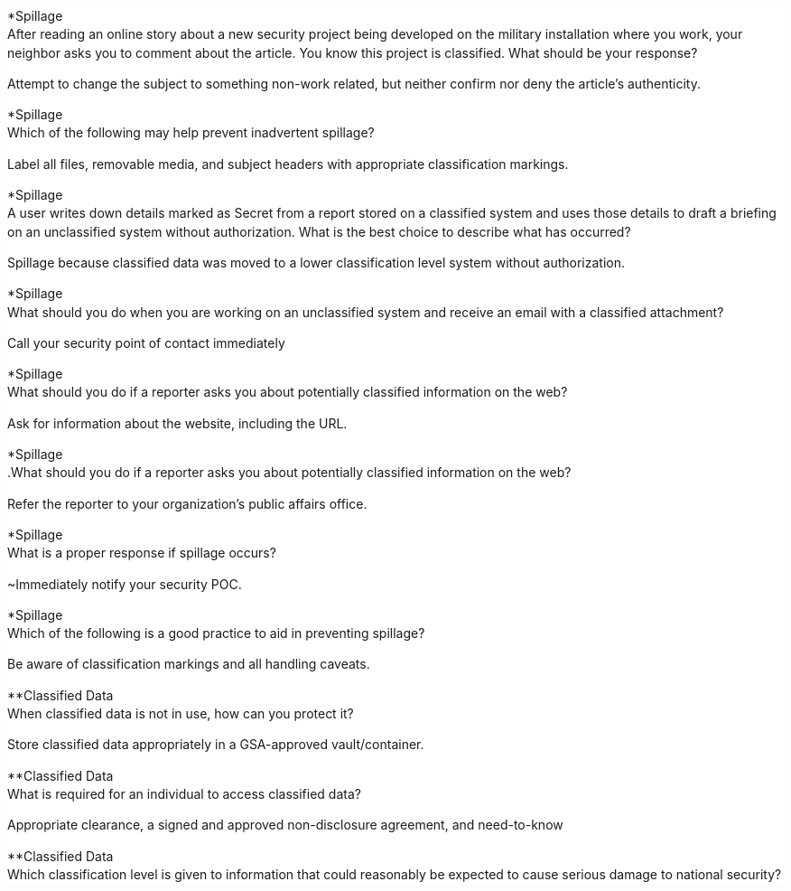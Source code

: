 *Spillage  
After reading an online story about a new security project being developed on the military installation where you work, your neighbor asks you to comment about the article. You know this project is classified. What should be your response?

Attempt to change the subject to something non-work related, but neither confirm nor deny the article’s authenticity.

*Spillage  
Which of the following may help prevent inadvertent spillage?

Label all files, removable media, and subject headers with appropriate classification markings.

*Spillage  
A user writes down details marked as Secret from a report stored on a classified system and uses those details to draft a briefing on an unclassified system without authorization. What is the best choice to describe what has occurred?

Spillage because classified data was moved to a lower classification level system without authorization.

*Spillage  
What should you do when you are working on an unclassified system and receive an email with a classified attachment?

Call your security point of contact immediately

*Spillage  
What should you do if a reporter asks you about potentially classified information on the web?

Ask for information about the website, including the URL.

*Spillage  
.What should you do if a reporter asks you about potentially classified information on the web?

Refer the reporter to your organization’s public affairs office.

*Spillage  
What is a proper response if spillage occurs?

~Immediately notify your security POC.

*Spillage  
Which of the following is a good practice to aid in preventing spillage?

Be aware of classification markings and all handling caveats.

**Classified Data  
When classified data is not in use, how can you protect it?

Store classified data appropriately in a GSA-approved vault/container.

**Classified Data  
What is required for an individual to access classified data?

Appropriate clearance, a signed and approved non-disclosure agreement, and need-to-know

**Classified Data  
Which classification level is given to information that could reasonably be expected to cause serious damage to national security?
